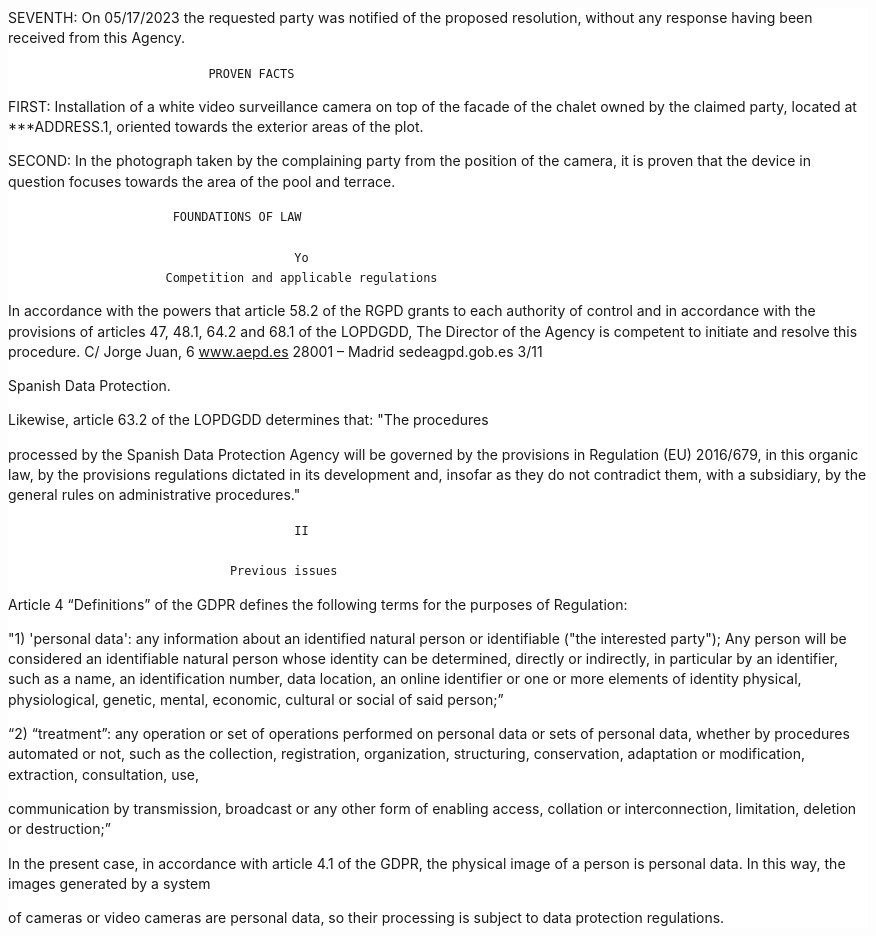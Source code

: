 SEVENTH: On 05/17/2023 the requested party was notified of the proposed resolution,
without any response having been received from this Agency.

                                PROVEN FACTS

FIRST: Installation of a white video surveillance camera on top of
the facade of the chalet owned by the claimed party, located at \*\*\*ADDRESS.1,
oriented towards the exterior areas of the plot.

SECOND: In the photograph taken by the complaining party from the position of the
camera, it is proven that the device in question focuses towards the area of the
pool and terrace.

                           FOUNDATIONS OF LAW

                                            Yo
                          Competition and applicable regulations

In accordance with the powers that article 58.2 of the RGPD grants to each authority of
control and in accordance with the provisions of articles 47, 48.1, 64.2 and 68.1 of the LOPDGDD,
The Director of the Agency is competent to initiate and resolve this procedure.
C/ Jorge Juan, 6 www.aepd.es
28001 – Madrid sedeagpd.gob.es 3/11

Spanish Data Protection.

Likewise, article 63.2 of the LOPDGDD determines that: "The procedures

processed by the Spanish Data Protection Agency will be governed by the provisions
in Regulation (EU) 2016/679, in this organic law, by the provisions
regulations dictated in its development and, insofar as they do not contradict them, with a
subsidiary, by the general rules on administrative procedures."

                                            II

                                   Previous issues

Article 4 “Definitions” of the GDPR defines the following terms for the purposes of
Regulation:

"1) 'personal data': any information about an identified natural person or
identifiable ("the interested party"); Any person will be considered an identifiable natural person
whose identity can be determined, directly or indirectly, in particular by
an identifier, such as a name, an identification number, data
location, an online identifier or one or more elements of identity
physical, physiological, genetic, mental, economic, cultural or social of said person;”

“2) “treatment”: any operation or set of operations performed on
personal data or sets of personal data, whether by procedures
automated or not, such as the collection, registration, organization, structuring,
conservation, adaptation or modification, extraction, consultation, use,

communication by transmission, broadcast or any other form of enabling
access, collation or interconnection, limitation, deletion or destruction;”

In the present case, in accordance with article 4.1 of the GDPR, the physical image of a
person is personal data. In this way, the images generated by a system

of cameras or video cameras are personal data, so their processing
is subject to data protection regulations.
